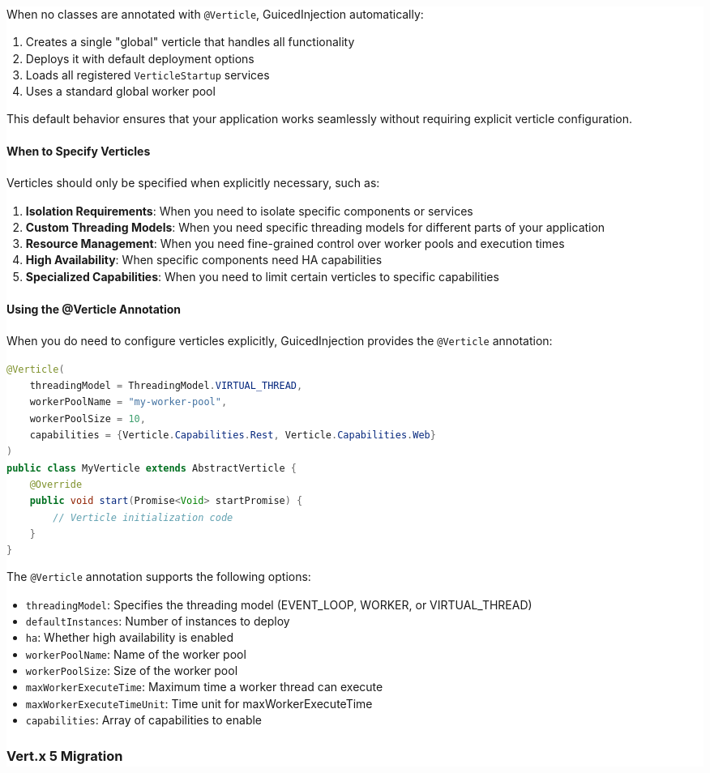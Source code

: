When no classes are annotated with `@Verticle`, GuicedInjection automatically:

1. Creates a single "global" verticle that handles all functionality
2. Deploys it with default deployment options
3. Loads all registered `VerticleStartup` services
4. Uses a standard global worker pool

This default behavior ensures that your application works seamlessly without requiring explicit verticle configuration.

#### When to Specify Verticles

Verticles should only be specified when explicitly necessary, such as:

1. **Isolation Requirements**: When you need to isolate specific components or services
2. **Custom Threading Models**: When you need specific threading models for different parts of your application
3. **Resource Management**: When you need fine-grained control over worker pools and execution times
4. **High Availability**: When specific components need HA capabilities
5. **Specialized Capabilities**: When you need to limit certain verticles to specific capabilities

#### Using the @Verticle Annotation

When you do need to configure verticles explicitly, GuicedInjection provides the `@Verticle` annotation:

```java
@Verticle(
    threadingModel = ThreadingModel.VIRTUAL_THREAD,
    workerPoolName = "my-worker-pool",
    workerPoolSize = 10,
    capabilities = {Verticle.Capabilities.Rest, Verticle.Capabilities.Web}
)
public class MyVerticle extends AbstractVerticle {
    @Override
    public void start(Promise<Void> startPromise) {
        // Verticle initialization code
    }
}
```

The `@Verticle` annotation supports the following options:

- `threadingModel`: Specifies the threading model (EVENT_LOOP, WORKER, or VIRTUAL_THREAD)
- `defaultInstances`: Number of instances to deploy
- `ha`: Whether high availability is enabled
- `workerPoolName`: Name of the worker pool
- `workerPoolSize`: Size of the worker pool
- `maxWorkerExecuteTime`: Maximum time a worker thread can execute
- `maxWorkerExecuteTimeUnit`: Time unit for maxWorkerExecuteTime
- `capabilities`: Array of capabilities to enable

### Vert.x 5 Migration
